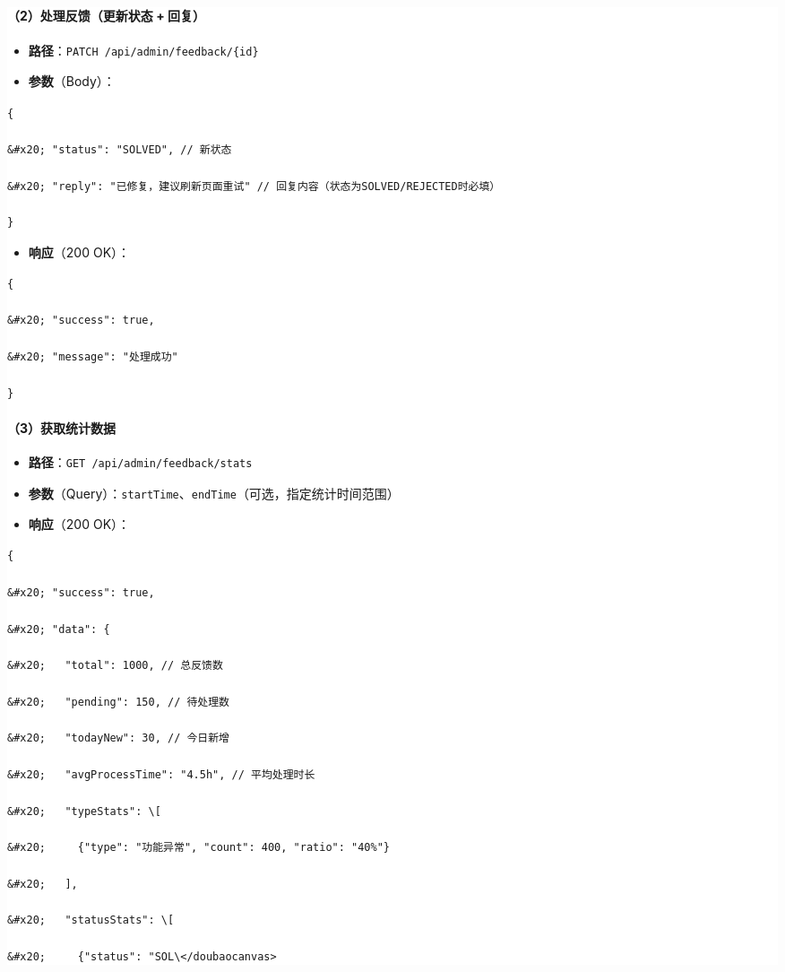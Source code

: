 #### （2）处理反馈（更新状态 + 回复）



*   **路径**：`PATCH /api/admin/feedback/{id}`

*   **参数**（Body）：



```
{

&#x20; "status": "SOLVED", // 新状态

&#x20; "reply": "已修复，建议刷新页面重试" // 回复内容（状态为SOLVED/REJECTED时必填）

}
```



*   **响应**（200 OK）：



```
{

&#x20; "success": true,

&#x20; "message": "处理成功"

}
```

#### （3）获取统计数据



*   **路径**：`GET /api/admin/feedback/stats`

*   **参数**（Query）：`startTime`、`endTime`（可选，指定统计时间范围）

*   **响应**（200 OK）：



```
{

&#x20; "success": true,

&#x20; "data": {

&#x20;   "total": 1000, // 总反馈数

&#x20;   "pending": 150, // 待处理数

&#x20;   "todayNew": 30, // 今日新增

&#x20;   "avgProcessTime": "4.5h", // 平均处理时长

&#x20;   "typeStats": \[

&#x20;     {"type": "功能异常", "count": 400, "ratio": "40%"}

&#x20;   ],

&#x20;   "statusStats": \[

&#x20;     {"status": "SOL\</doubaocanvas>
```
